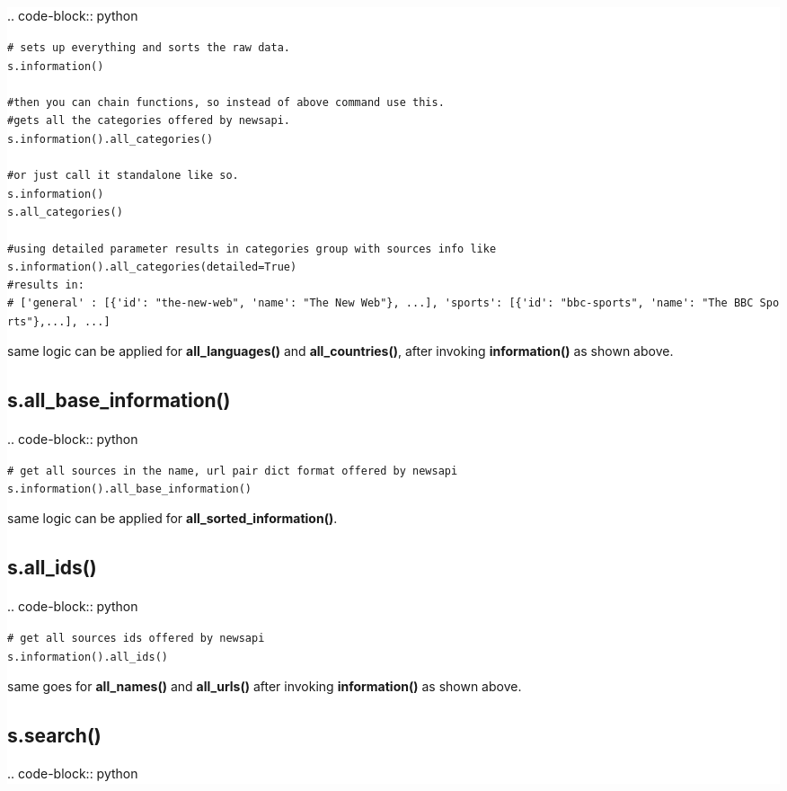 .. code-block:: python

	# sets up everything and sorts the raw data.
	s.information()

	#then you can chain functions, so instead of above command use this.
	#gets all the categories offered by newsapi.
	s.information().all_categories()

	#or just call it standalone like so.
	s.information()
	s.all_categories()

	#using detailed parameter results in categories group with sources info like
	s.information().all_categories(detailed=True)
	#results in:
	# ['general' : [{'id': "the-new-web", 'name': "The New Web"}, ...], 'sports': [{'id': "bbc-sports", 'name': "The BBC Sports"},...], ...]


same logic can be applied for **all_languages()** and **all_countries()**, after invoking **information()** as shown above.

s.all_base_information()
---------------------------


.. code-block:: python

	# get all sources in the name, url pair dict format offered by newsapi
	s.information().all_base_information()


same logic can be applied for **all_sorted_information()**.

s.all_ids()
-------------


.. code-block:: python

	# get all sources ids offered by newsapi
	s.information().all_ids()


same goes for **all_names()** and **all_urls()** after invoking **information()** as shown above.

s.search()
-------------


.. code-block:: python
